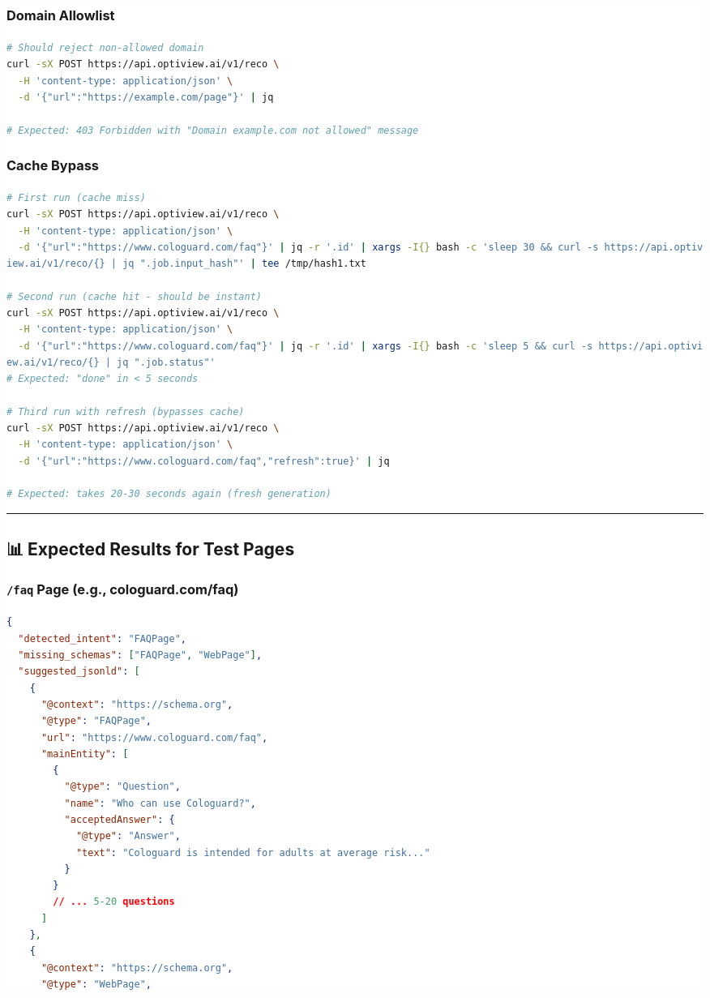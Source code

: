 ### Domain Allowlist
```bash
# Should reject non-allowed domain
curl -sX POST https://api.optiview.ai/v1/reco \
  -H 'content-type: application/json' \
  -d '{"url":"https://example.com/page"}' | jq

# Expected: 403 Forbidden with "Domain example.com not allowed" message
```

### Cache Bypass
```bash
# First run (cache miss)
curl -sX POST https://api.optiview.ai/v1/reco \
  -H 'content-type: application/json' \
  -d '{"url":"https://www.cologuard.com/faq"}' | jq -r '.id' | xargs -I{} bash -c 'sleep 30 && curl -s https://api.optiview.ai/v1/reco/{} | jq ".job.input_hash"' | tee /tmp/hash1.txt

# Second run (cache hit - should be instant)
curl -sX POST https://api.optiview.ai/v1/reco \
  -H 'content-type: application/json' \
  -d '{"url":"https://www.cologuard.com/faq"}' | jq -r '.id' | xargs -I{} bash -c 'sleep 5 && curl -s https://api.optiview.ai/v1/reco/{} | jq ".job.status"'
# Expected: "done" in < 5 seconds

# Third run with refresh (bypasses cache)
curl -sX POST https://api.optiview.ai/v1/reco \
  -H 'content-type: application/json' \
  -d '{"url":"https://www.cologuard.com/faq","refresh":true}' | jq

# Expected: takes 20-30 seconds again (fresh generation)
```

---

## 📊 Expected Results for Test Pages

### `/faq` Page (e.g., cologuard.com/faq)

```json
{
  "detected_intent": "FAQPage",
  "missing_schemas": ["FAQPage", "WebPage"],
  "suggested_jsonld": [
    {
      "@context": "https://schema.org",
      "@type": "FAQPage",
      "url": "https://www.cologuard.com/faq",
      "mainEntity": [
        {
          "@type": "Question",
          "name": "Who can use Cologuard?",
          "acceptedAnswer": {
            "@type": "Answer",
            "text": "Cologuard is intended for adults at average risk..."
          }
        }
        // ... 5-20 questions
      ]
    },
    {
      "@context": "https://schema.org",
      "@type": "WebPage",
```